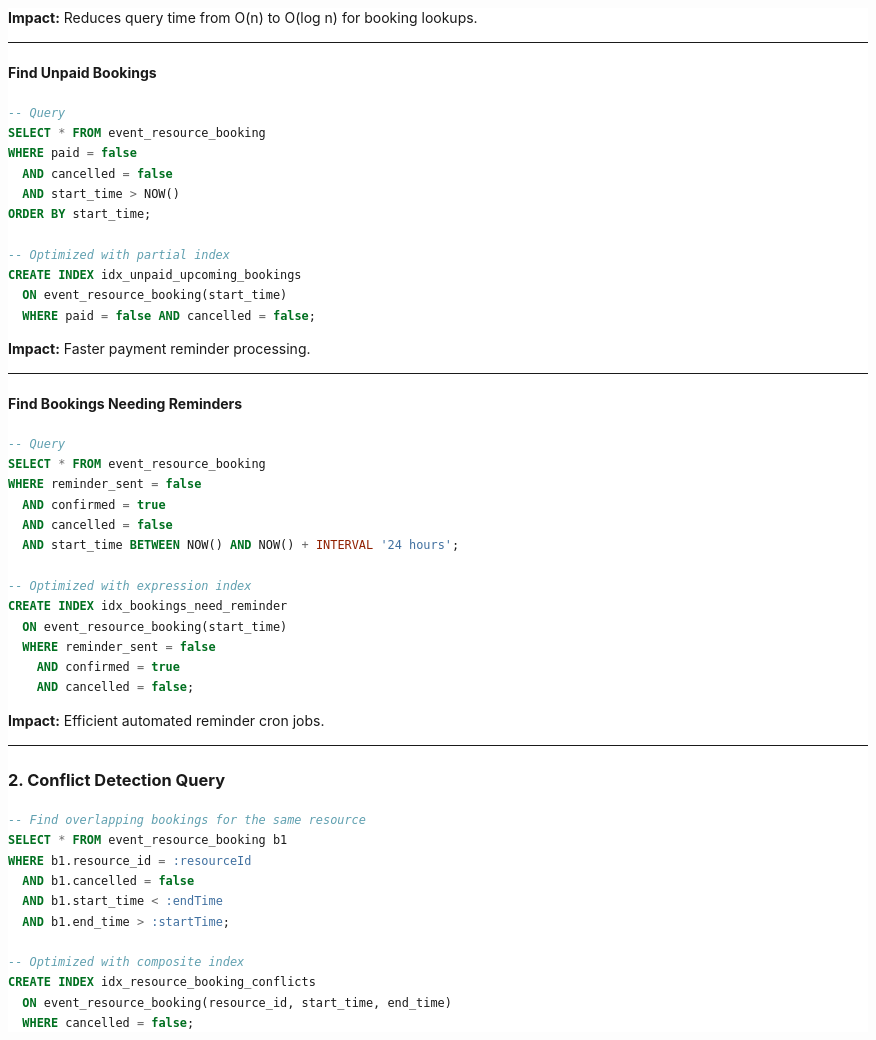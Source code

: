 **Impact:** Reduces query time from O(n) to O(log n) for booking lookups.

---

#### Find Unpaid Bookings
```sql
-- Query
SELECT * FROM event_resource_booking
WHERE paid = false
  AND cancelled = false
  AND start_time > NOW()
ORDER BY start_time;

-- Optimized with partial index
CREATE INDEX idx_unpaid_upcoming_bookings
  ON event_resource_booking(start_time)
  WHERE paid = false AND cancelled = false;
```

**Impact:** Faster payment reminder processing.

---

#### Find Bookings Needing Reminders
```sql
-- Query
SELECT * FROM event_resource_booking
WHERE reminder_sent = false
  AND confirmed = true
  AND cancelled = false
  AND start_time BETWEEN NOW() AND NOW() + INTERVAL '24 hours';

-- Optimized with expression index
CREATE INDEX idx_bookings_need_reminder
  ON event_resource_booking(start_time)
  WHERE reminder_sent = false
    AND confirmed = true
    AND cancelled = false;
```

**Impact:** Efficient automated reminder cron jobs.

---

### 2. Conflict Detection Query

```sql
-- Find overlapping bookings for the same resource
SELECT * FROM event_resource_booking b1
WHERE b1.resource_id = :resourceId
  AND b1.cancelled = false
  AND b1.start_time < :endTime
  AND b1.end_time > :startTime;

-- Optimized with composite index
CREATE INDEX idx_resource_booking_conflicts
  ON event_resource_booking(resource_id, start_time, end_time)
  WHERE cancelled = false;
```
